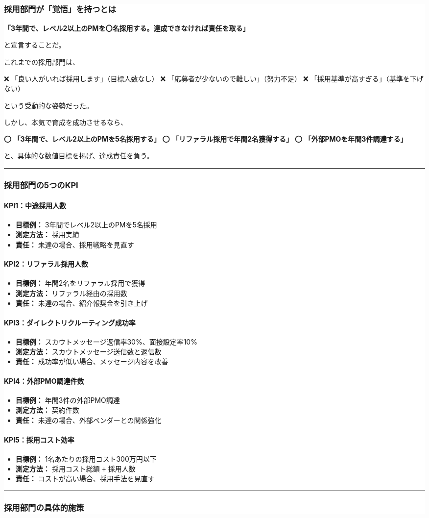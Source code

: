 
### 採用部門が「覚悟」を持つとは

**「3年間で、レベル2以上のPMを〇名採用する。達成できなければ責任を取る」**

と宣言することだ。

これまでの採用部門は、

❌ 「良い人がいれば採用します」（目標人数なし）
❌ 「応募者が少ないので難しい」（努力不足）
❌ 「採用基準が高すぎる」（基準を下げない）

という受動的な姿勢だった。

しかし、本気で育成を成功させるなら、

⭕ **「3年間で、レベル2以上のPMを5名採用する」**
⭕ **「リファラル採用で年間2名獲得する」**
⭕ **「外部PMOを年間3件調達する」**

と、具体的な数値目標を掲げ、達成責任を負う。

---

### 採用部門の5つのKPI

#### KPI1：中途採用人数
- **目標例：** 3年間でレベル2以上のPMを5名採用
- **測定方法：** 採用実績
- **責任：** 未達の場合、採用戦略を見直す

#### KPI2：リファラル採用人数
- **目標例：** 年間2名をリファラル採用で獲得
- **測定方法：** リファラル経由の採用数
- **責任：** 未達の場合、紹介報奨金を引き上げ

#### KPI3：ダイレクトリクルーティング成功率
- **目標例：** スカウトメッセージ返信率30%、面接設定率10%
- **測定方法：** スカウトメッセージ送信数と返信数
- **責任：** 成功率が低い場合、メッセージ内容を改善

#### KPI4：外部PMO調達件数
- **目標例：** 年間3件の外部PMO調達
- **測定方法：** 契約件数
- **責任：** 未達の場合、外部ベンダーとの関係強化

#### KPI5：採用コスト効率
- **目標例：** 1名あたりの採用コスト300万円以下
- **測定方法：** 採用コスト総額 ÷ 採用人数
- **責任：** コストが高い場合、採用手法を見直す

---

### 採用部門の具体的施策

